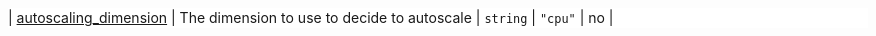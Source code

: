 | <a name="input_autoscaling_dimension"></a> [autoscaling_dimension](#input_autoscaling_dimension)                                                                | The dimension to use to decide to autoscale                                                                                                                                                                                                                                                                                                                                                                                                                                                                                                                                                                                                                                   | `string`                                                                                                                                                                                                                                                                                                                                                                                                                                                                                                                                                                                                                                                                                                                                                                                                                                                                                                                                                                                                                                                                                                                                                                                                                                                                                                                                                                                                                                                                                                                                                                                                                                                                                                                                                                                                                                                                                                                                                                                                                                                                                                                                                                                                                                                                                                                                                                                                                                                                                                                                                                                                                                                                                                                                                                                                                                                     | `"cpu"`                                                                                                                                                                                                                                                                                                                                                                                                                                                                               |    no    |